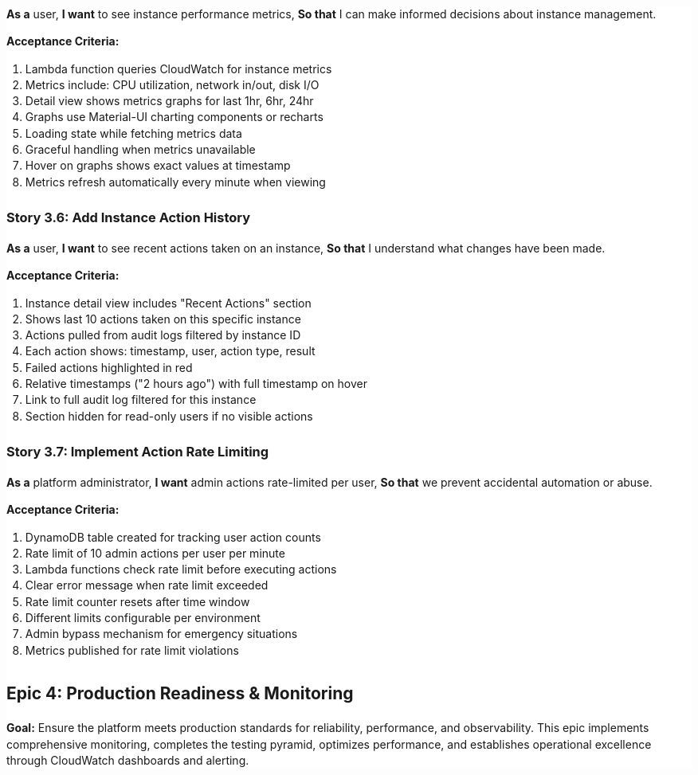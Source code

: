 **As a** user,
**I want** to see instance performance metrics,
**So that** I can make informed decisions about instance management.

**Acceptance Criteria:**

1. Lambda function queries CloudWatch for instance metrics
2. Metrics include: CPU utilization, network in/out, disk I/O
3. Detail view shows metrics graphs for last 1hr, 6hr, 24hr
4. Graphs use Material-UI charting components or recharts
5. Loading state while fetching metrics data
6. Graceful handling when metrics unavailable
7. Hover on graphs shows exact values at timestamp
8. Metrics refresh automatically every minute when viewing

### Story 3.6: Add Instance Action History

**As a** user,
**I want** to see recent actions taken on an instance,
**So that** I understand what changes have been made.

**Acceptance Criteria:**

1. Instance detail view includes "Recent Actions" section
2. Shows last 10 actions taken on this specific instance
3. Actions pulled from audit logs filtered by instance ID
4. Each action shows: timestamp, user, action type, result
5. Failed actions highlighted in red
6. Relative timestamps ("2 hours ago") with full timestamp on hover
7. Link to full audit log filtered for this instance
8. Section hidden for read-only users if no visible actions

### Story 3.7: Implement Action Rate Limiting

**As a** platform administrator,
**I want** admin actions rate-limited per user,
**So that** we prevent accidental automation or abuse.

**Acceptance Criteria:**

1. DynamoDB table created for tracking user action counts
2. Rate limit of 10 admin actions per user per minute
3. Lambda functions check rate limit before executing actions
4. Clear error message when rate limit exceeded
5. Rate limit counter resets after time window
6. Different limits configurable per environment
7. Admin bypass mechanism for emergency situations
8. Metrics published for rate limit violations

## Epic 4: Production Readiness & Monitoring

**Goal:** Ensure the platform meets production standards for reliability, performance, and observability. This epic implements comprehensive monitoring, completes the testing pyramid, optimizes performance, and establishes operational excellence through CloudWatch dashboards and alerting.
